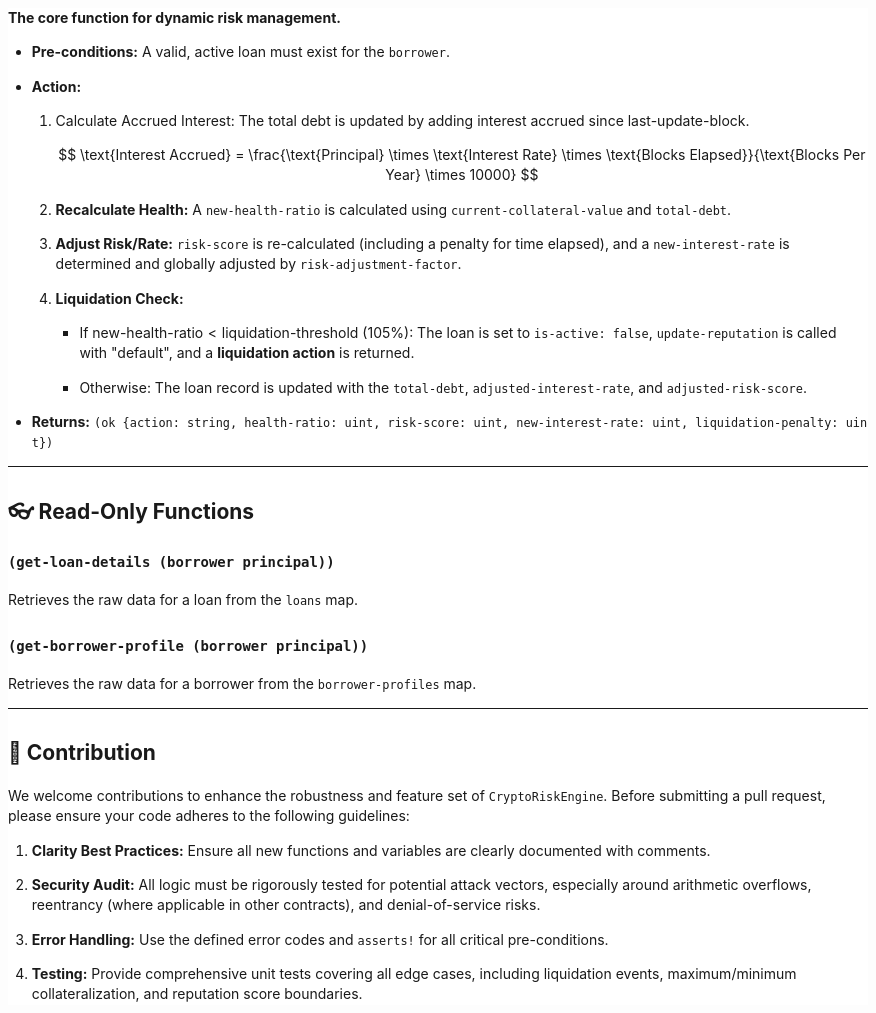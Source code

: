 **The core function for dynamic risk management.**

-   **Pre-conditions:** A valid, active loan must exist for the `borrower`.

-   **Action:**

    1.  Calculate Accrued Interest: The total debt is updated by adding interest accrued since last-update-block.

        $$ \text{Interest Accrued} = \frac{\text{Principal} \times \text{Interest Rate} \times \text{Blocks Elapsed}}{\text{Blocks Per Year} \times 10000} $$

    2.  **Recalculate Health:** A `new-health-ratio` is calculated using `current-collateral-value` and `total-debt`.

    3.  **Adjust Risk/Rate:** `risk-score` is re-calculated (including a penalty for time elapsed), and a `new-interest-rate` is determined and globally adjusted by `risk-adjustment-factor`.

    4.  **Liquidation Check:**

        -   If $\text{new-health-ratio} < \text{liquidation-threshold}$ (105%): The loan is set to `is-active: false`, `update-reputation` is called with "default", and a **liquidation action** is returned.

        -   Otherwise: The loan record is updated with the `total-debt`, `adjusted-interest-rate`, and `adjusted-risk-score`.

-   **Returns:** `(ok {action: string, health-ratio: uint, risk-score: uint, new-interest-rate: uint, liquidation-penalty: uint})`

* * * * *

👓 Read-Only Functions
----------------------

### `(get-loan-details (borrower principal))`

Retrieves the raw data for a loan from the `loans` map.

### `(get-borrower-profile (borrower principal))`

Retrieves the raw data for a borrower from the `borrower-profiles` map.

* * * * *

🤝 Contribution
---------------

We welcome contributions to enhance the robustness and feature set of `CryptoRiskEngine`. Before submitting a pull request, please ensure your code adheres to the following guidelines:

1.  **Clarity Best Practices:** Ensure all new functions and variables are clearly documented with comments.

2.  **Security Audit:** All logic must be rigorously tested for potential attack vectors, especially around arithmetic overflows, reentrancy (where applicable in other contracts), and denial-of-service risks.

3.  **Error Handling:** Use the defined error codes and `asserts!` for all critical pre-conditions.

4.  **Testing:** Provide comprehensive unit tests covering all edge cases, including liquidation events, maximum/minimum collateralization, and reputation score boundaries.

